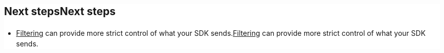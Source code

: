 ## <a name="next-steps"></a><span data-ttu-id="d7d76-293">Next steps</span><span class="sxs-lookup"><span data-stu-id="d7d76-293">Next steps</span></span>
* <span data-ttu-id="d7d76-294">[Filtering](app-insights-api-filtering-sampling.md) can provide more strict control of what your SDK sends.</span><span class="sxs-lookup"><span data-stu-id="d7d76-294">[Filtering](app-insights-api-filtering-sampling.md) can provide more strict control of what your SDK sends.</span></span>


